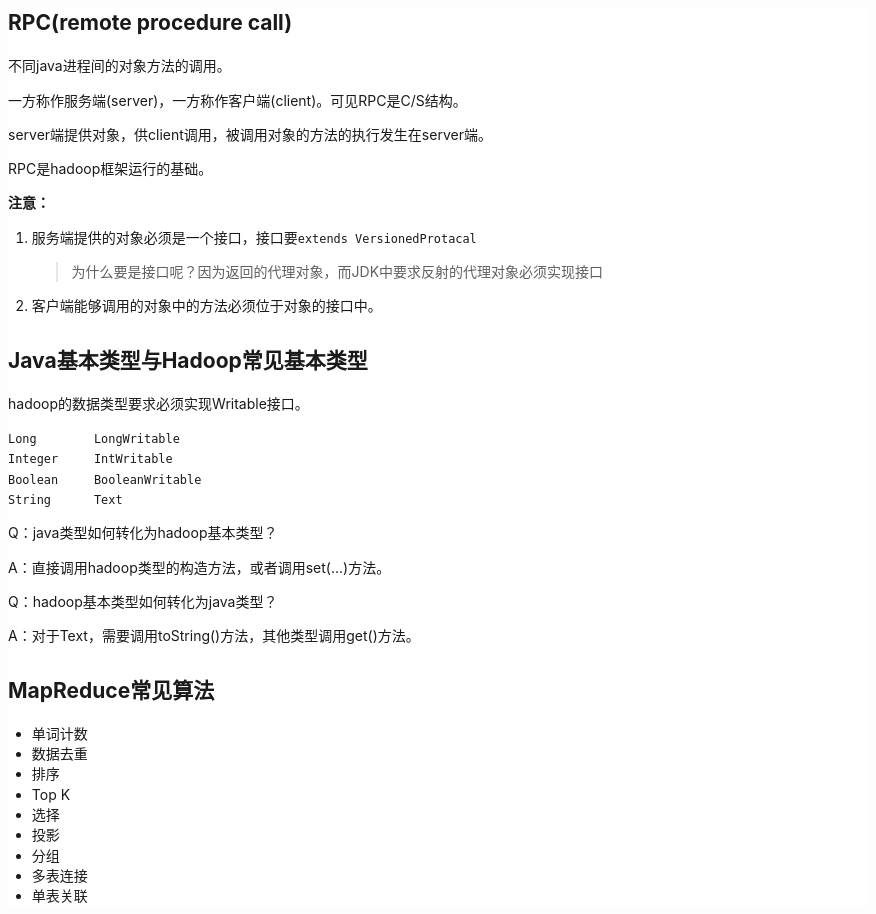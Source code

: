 ## RPC(remote procedure call)

不同java进程间的对象方法的调用。

一方称作服务端(server)，一方称作客户端(client)。可见RPC是C/S结构。

server端提供对象，供client调用，被调用对象的方法的执行发生在server端。

RPC是hadoop框架运行的基础。

**注意：**

1. 服务端提供的对象必须是一个接口，接口要```extends VersionedProtacal```

	> 为什么要是接口呢？因为返回的代理对象，而JDK中要求反射的代理对象必须实现接口

2. 客户端能够调用的对象中的方法必须位于对象的接口中。


## Java基本类型与Hadoop常见基本类型

hadoop的数据类型要求必须实现Writable接口。

```
Long 		LongWritable
Integer		IntWritable
Boolean		BooleanWritable
String		Text
```

Q：java类型如何转化为hadoop基本类型？

A：直接调用hadoop类型的构造方法，或者调用set(...)方法。

Q：hadoop基本类型如何转化为java类型？

A：对于Text，需要调用toString()方法，其他类型调用get()方法。


## MapReduce常见算法

* 单词计数
* 数据去重
* 排序
* Top K
* 选择
* 投影
* 分组
* 多表连接
* 单表关联
